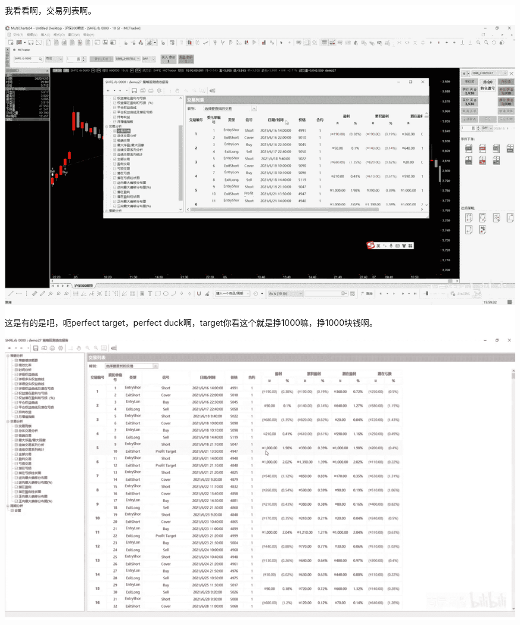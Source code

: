 我看看啊，交易列表啊。

![](img/be882af3f0d99b5062add423f9732e83_41.png)

这是有的是吧，呃perfect target，perfect duck啊，target你看这个就是挣1000嘛，挣1000块钱啊。



![](img/be882af3f0d99b5062add423f9732e83_43.png)
